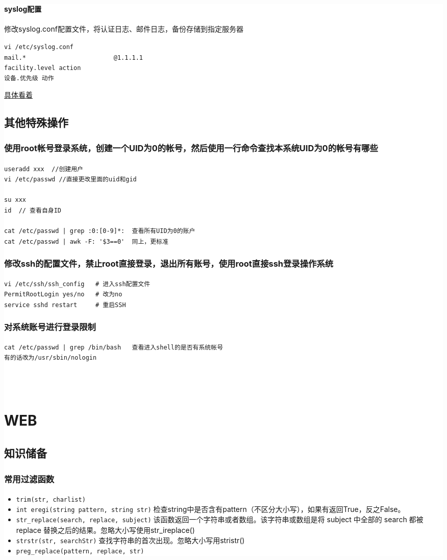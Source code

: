 #### syslog配置
修改syslog.conf配置文件，将认证日志、邮件日志，备份存储到指定服务器
```
vi /etc/syslog.conf
mail.*                        @1.1.1.1
facility.level action
设备.优先级 动作

```
[具体看着](https://www.2cto.com/os/201301/183887.html)


## 其他特殊操作
### 使用root帐号登录系统，创建一个UID为0的帐号，然后使用一行命令查找本系统UID为0的帐号有哪些
```
useradd xxx  //创建用户
vi /etc/passwd //直接更改里面的uid和gid

su xxx
id  // 查看自身ID

cat /etc/passwd | grep :0:[0-9]*:  查看所有UID为0的账户
cat /etc/passwd | awk -F: '$3==0'  同上，更标准

```

### 修改ssh的配置文件，禁止root直接登录，退出所有账号，使用root直接ssh登录操作系统
```
vi /etc/ssh/ssh_config   # 进入ssh配置文件
PermitRootLogin yes/no   # 改为no
service sshd restart     # 重启SSH
```

### 对系统账号进行登录限制
```
cat /etc/passwd | grep /bin/bash   查看进入shell的是否有系统帐号
有的话改为/usr/sbin/nologin
```

<br><br>


# WEB

## 知识储备

### 常用过滤函数
 - `trim(str, charlist)`
 - `int eregi(string pattern, string str)`
 检查string中是否含有pattern（不区分大小写），如果有返回True，反之False。
 - `str_replace(search, replace, subject)`
 该函数返回一个字符串或者数组。该字符串或数组是将 subject 中全部的 search 都被 replace 替换之后的结果。忽略大小写使用str_ireplace()
 - `strstr(str, searchStr)`
 查找字符串的首次出现。忽略大小写用stristr()
 - `preg_replace(pattern, replace, str)`
